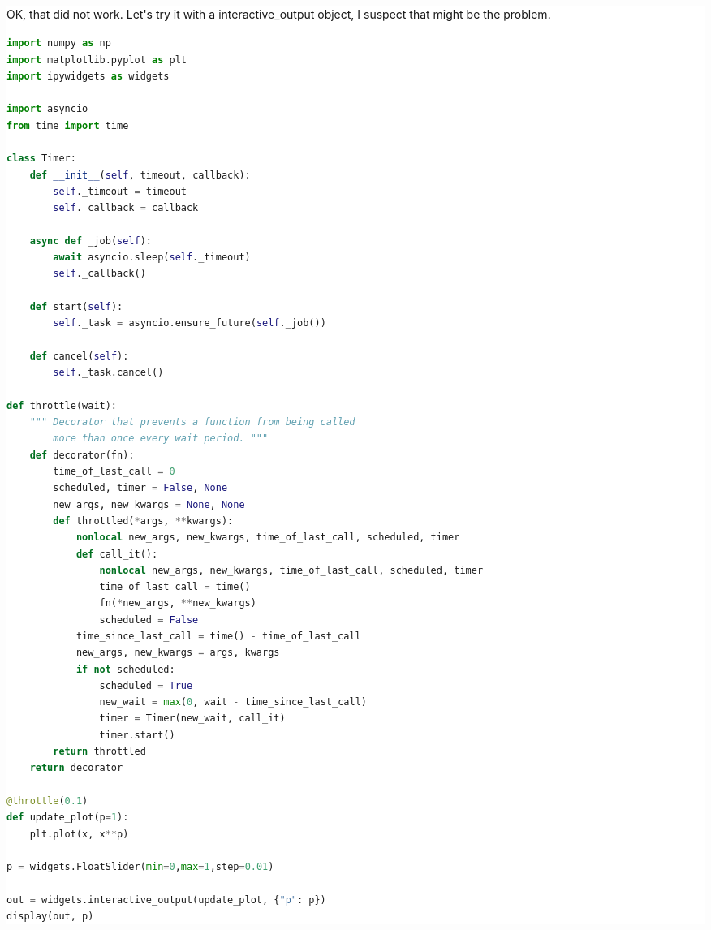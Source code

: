 OK, that did not work. Let's try it with a interactive_output object, I suspect that might be the problem.

```python
import numpy as np
import matplotlib.pyplot as plt
import ipywidgets as widgets 

import asyncio
from time import time

class Timer:
    def __init__(self, timeout, callback):
        self._timeout = timeout
        self._callback = callback

    async def _job(self):
        await asyncio.sleep(self._timeout)
        self._callback()

    def start(self):
        self._task = asyncio.ensure_future(self._job())

    def cancel(self):
        self._task.cancel()
        
def throttle(wait):
    """ Decorator that prevents a function from being called
        more than once every wait period. """
    def decorator(fn):
        time_of_last_call = 0
        scheduled, timer = False, None
        new_args, new_kwargs = None, None
        def throttled(*args, **kwargs):
            nonlocal new_args, new_kwargs, time_of_last_call, scheduled, timer
            def call_it():
                nonlocal new_args, new_kwargs, time_of_last_call, scheduled, timer
                time_of_last_call = time()
                fn(*new_args, **new_kwargs)
                scheduled = False
            time_since_last_call = time() - time_of_last_call
            new_args, new_kwargs = args, kwargs
            if not scheduled:
                scheduled = True
                new_wait = max(0, wait - time_since_last_call)
                timer = Timer(new_wait, call_it)
                timer.start()
        return throttled
    return decorator

@throttle(0.1)
def update_plot(p=1):
    plt.plot(x, x**p)
    
p = widgets.FloatSlider(min=0,max=1,step=0.01)

out = widgets.interactive_output(update_plot, {"p": p})
display(out, p)
```
